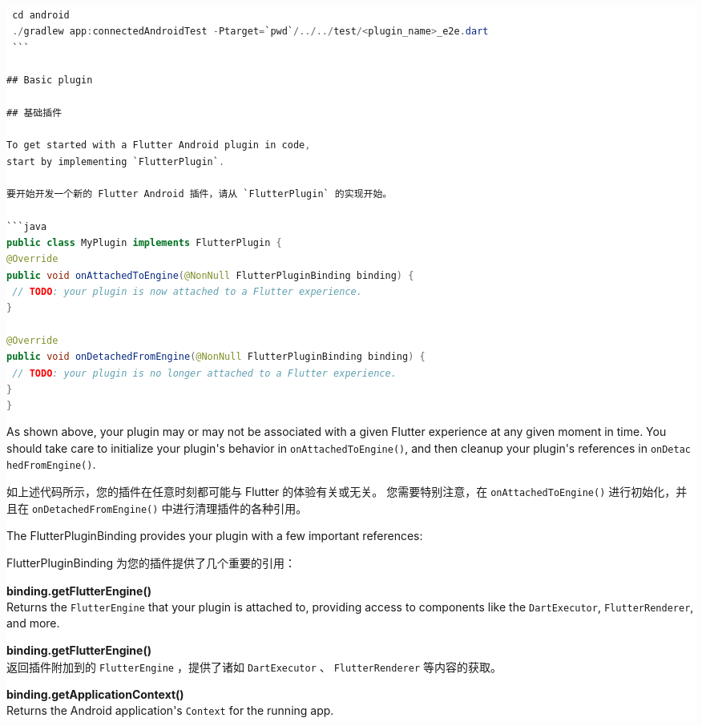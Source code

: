    ```java
    cd android
    ./gradlew app:connectedAndroidTest -Ptarget=`pwd`/../../test/<plugin_name>_e2e.dart
    ```

## Basic plugin

## 基础插件

To get started with a Flutter Android plugin in code,
start by implementing `FlutterPlugin`.

要开始开发一个新的 Flutter Android 插件，请从 `FlutterPlugin` 的实现开始。

```java
public class MyPlugin implements FlutterPlugin {
  @Override
  public void onAttachedToEngine(@NonNull FlutterPluginBinding binding) {
    // TODO: your plugin is now attached to a Flutter experience.
  }

  @Override
  public void onDetachedFromEngine(@NonNull FlutterPluginBinding binding) {
    // TODO: your plugin is no longer attached to a Flutter experience.
  }
}
```

As shown above, your plugin may or may not be associated with
a given Flutter experience at any given moment in time.
You should take care to initialize your plugin's behavior
in `onAttachedToEngine()`, and then cleanup your plugin's
references in `onDetachedFromEngine()`.

如上述代码所示，您的插件在任意时刻都可能与 Flutter 的体验有关或无关。
您需要特别注意，在 `onAttachedToEngine()` 进行初始化，并且在
`onDetachedFromEngine()` 中进行清理插件的各种引用。

The FlutterPluginBinding provides your plugin with a few
important references:

FlutterPluginBinding 为您的插件提供了几个重要的引用：

**binding.getFlutterEngine()**
<br> Returns the `FlutterEngine` that your plugin is attached to,
  providing access to components like the `DartExecutor`,
  `FlutterRenderer`, and more.

**binding.getFlutterEngine()**
<br> 返回插件附加到的 `FlutterEngine` ，提供了诸如 `DartExecutor` 、
  `FlutterRenderer` 等内容的获取。

**binding.getApplicationContext()**
<br> Returns the Android application's `Context` for the running app.
